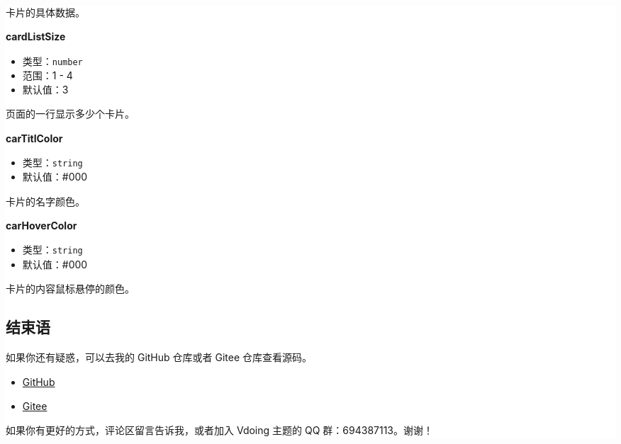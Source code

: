 卡片的具体数据。

**cardListSize**

- 类型：`number`
- 范围：1 - 4
- 默认值：3

页面的一行显示多少个卡片。

**carTitlColor**

- 类型：`string`
- 默认值：#000

卡片的名字颜色。

**carHoverColor**

- 类型：`string`
- 默认值：#000

卡片的内容鼠标悬停的颜色。

## 结束语

如果你还有疑惑，可以去我的 GitHub 仓库或者 Gitee 仓库查看源码。

- [GitHub](https://github.com/Kele-Bingtang/Kele-Bingtang.github.io)

- [Gitee](https://gitee.com/kele-bingtang/Kele-Bingtang)

如果你有更好的方式，评论区留言告诉我，或者加入 Vdoing 主题的 QQ 群：694387113。谢谢！
